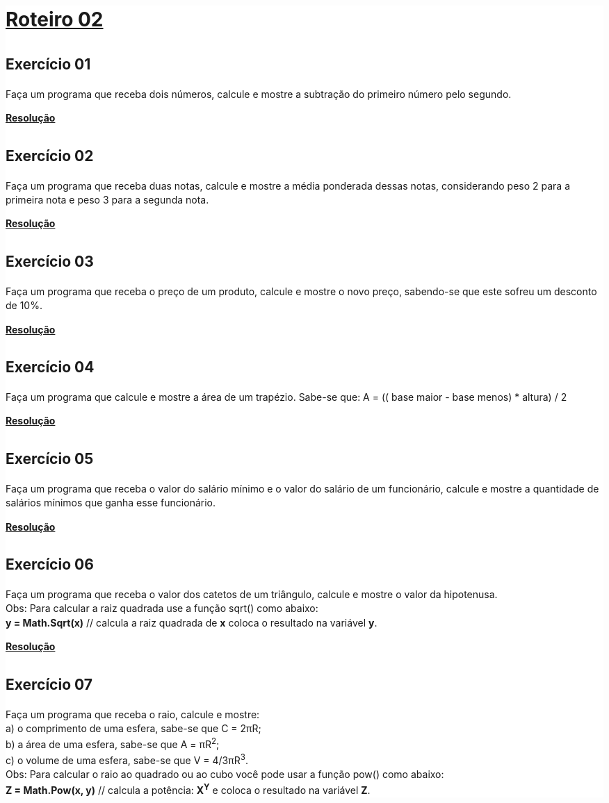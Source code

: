 # <a href="./Roteiro2">Roteiro 02</a>

## Exercício 01
Faça um programa que receba dois números, calcule e mostre a subtração do primeiro número pelo segundo.

**<a href="./Roteiro2/exercicio1/Program.cs">Resolução</a>**

## Exercício 02

Faça um programa que receba duas notas, calcule e mostre a média ponderada dessas notas, considerando peso 2 para a primeira nota e peso 3 para a segunda nota.

**<a href="./Roteiro2/exercicio2/Program.cs">Resolução</a>**

## Exercício 03

Faça um programa que receba o preço de um produto, calcule e mostre o novo preço, sabendo-se que este sofreu um desconto de 10%.

**<a href="./Roteiro2/exercicio3/Program.cs">Resolução</a>**

## Exercício 04

Faça um programa que calcule e mostre a área de um trapézio. Sabe-se que: A = (( base maior - base menos) * altura) / 2

**<a href="./Roteiro2/exercicio4/Program.cs">Resolução</a>**

## Exercício 05

Faça um programa que receba o valor do salário mínimo e o valor do salário de um funcionário, calcule e mostre a quantidade de salários mínimos que ganha esse funcionário.

**<a href="./Roteiro2/exercicio5/Program.cs">Resolução</a>**

## Exercício 06

Faça um programa que receba o valor dos catetos de um triângulo, calcule e mostre o valor da hipotenusa.<br>
Obs: Para calcular a raiz quadrada use a função sqrt() como abaixo:<br>
**y = Math.Sqrt(x)** // calcula a raiz quadrada de **x** coloca o resultado na variável **y**.

**<a href="./Roteiro2/exercicio6/Program.cs">Resolução</a>**

## Exercício 07

Faça um programa que receba o raio, calcule e mostre:<br>
a) o comprimento de uma esfera, sabe-se que C = 2πR;<br>
b) a área de uma esfera, sabe-se que A = πR<sup>2</sup>;<br>
c) o volume de uma esfera, sabe-se que V = 4/3πR<sup>3</sup>.<br>
Obs: Para calcular o raio ao quadrado ou ao cubo você pode usar a função pow() como abaixo:<br>
**Z = Math.Pow(x, y)** // calcula a potência: **X<sup>Y</sup>** e coloca o resultado na variável **Z**.
